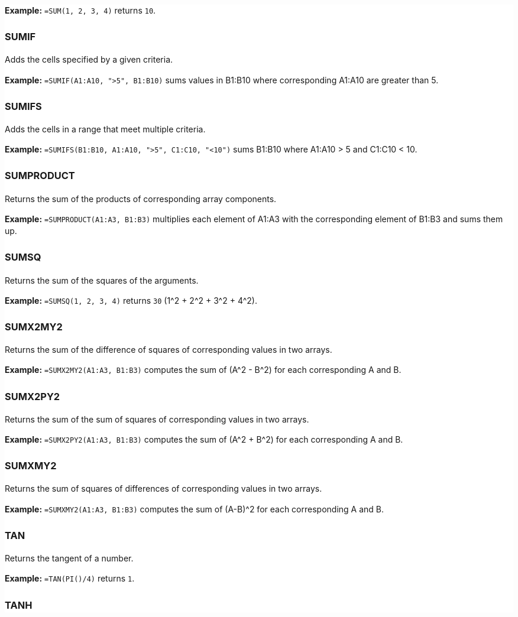 **Example:** `=SUM(1, 2, 3, 4)` returns `10`.

### SUMIF

Adds the cells specified by a given criteria.

**Example:** `=SUMIF(A1:A10, ">5", B1:B10)` sums values in B1:B10 where corresponding A1:A10 are greater than 5.

### SUMIFS

Adds the cells in a range that meet multiple criteria.

**Example:** `=SUMIFS(B1:B10, A1:A10, ">5", C1:C10, "<10")` sums B1:B10 where A1:A10 > 5 and C1:C10 < 10.

### SUMPRODUCT

Returns the sum of the products of corresponding array components.

**Example:** `=SUMPRODUCT(A1:A3, B1:B3)` multiplies each element of A1:A3 with the corresponding element of B1:B3 and sums them up.

### SUMSQ

Returns the sum of the squares of the arguments.

**Example:** `=SUMSQ(1, 2, 3, 4)` returns `30` (1^2 + 2^2 + 3^2 + 4^2).

### SUMX2MY2

Returns the sum of the difference of squares of corresponding values in two arrays.

**Example:** `=SUMX2MY2(A1:A3, B1:B3)` computes the sum of (A^2 - B^2) for each corresponding A and B.

### SUMX2PY2

Returns the sum of the sum of squares of corresponding values in two arrays.

**Example:** `=SUMX2PY2(A1:A3, B1:B3)` computes the sum of (A^2 + B^2) for each corresponding A and B.

### SUMXMY2

Returns the sum of squares of differences of corresponding values in two arrays.

**Example:** `=SUMXMY2(A1:A3, B1:B3)` computes the sum of (A-B)^2 for each corresponding A and B.

### TAN

Returns the tangent of a number.

**Example:** `=TAN(PI()/4)` returns `1`.

### TANH
